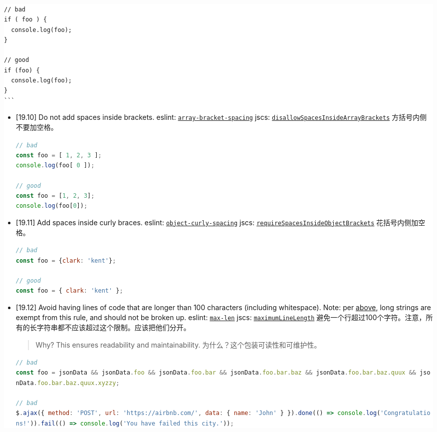     // bad
    if ( foo ) {
      console.log(foo);
    }

    // good
    if (foo) {
      console.log(foo);
    }
    ```

  - [19.10] Do not add spaces inside brackets. eslint: [`array-bracket-spacing`](http://eslint.org/docs/rules/array-bracket-spacing.html) jscs: [`disallowSpacesInsideArrayBrackets`](http://jscs.info/rule/disallowSpacesInsideArrayBrackets)
  方括号内侧不要加空格。

    ```javascript
    // bad
    const foo = [ 1, 2, 3 ];
    console.log(foo[ 0 ]);

    // good
    const foo = [1, 2, 3];
    console.log(foo[0]);
    ```
    
  - [19.11] Add spaces inside curly braces. eslint: [`object-curly-spacing`](http://eslint.org/docs/rules/object-curly-spacing.html) jscs: [`requireSpacesInsideObjectBrackets`](http://jscs.info/rule/requireSpacesInsideObjectBrackets)
  花括号内侧加空格。

    ```javascript
    // bad
    const foo = {clark: 'kent'};

    // good
    const foo = { clark: 'kent' };
    ```

  - [19.12] Avoid having lines of code that are longer than 100 characters (including whitespace). Note: per [above](#strings--line-length), long strings are exempt from this rule, and should not be broken up. eslint: [`max-len`](http://eslint.org/docs/rules/max-len.html) jscs: [`maximumLineLength`](http://jscs.info/rule/maximumLineLength)
  避免一个行超过100个字符。注意，所有的长字符串都不应该超过这个限制。应该把他们分开。

    > Why? This ensures readability and maintainability.
    > 为什么？这个包装可读性和可维护性。

    ```javascript
    // bad
    const foo = jsonData && jsonData.foo && jsonData.foo.bar && jsonData.foo.bar.baz && jsonData.foo.bar.baz.quux && jsonData.foo.bar.baz.quux.xyzzy;

    // bad
    $.ajax({ method: 'POST', url: 'https://airbnb.com/', data: { name: 'John' } }).done(() => console.log('Congratulations!')).fail(() => console.log('You have failed this city.'));
